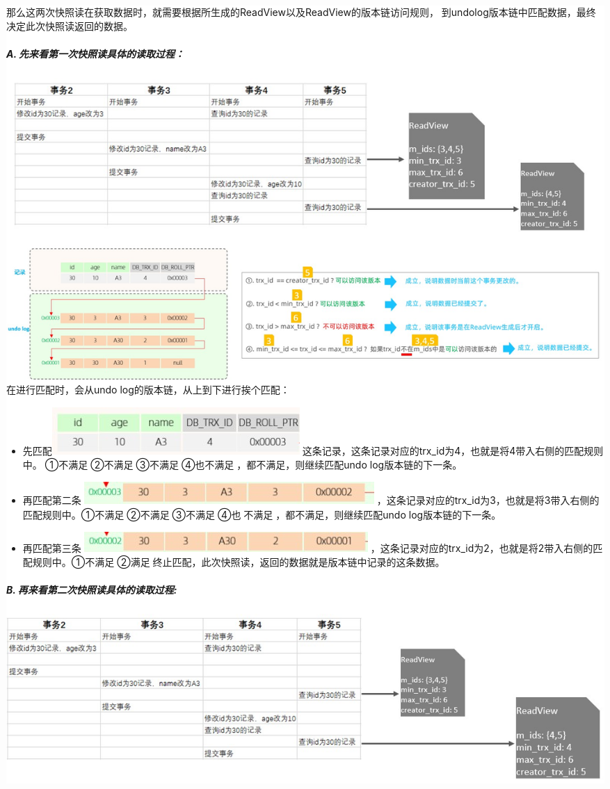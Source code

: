 那么这两次快照读在获取数据时，就需要根据所生成的ReadView以及ReadView的版本链访问规则， 到undolog版本链中匹配数据，最终决定此次快照读返回的数据。

##### A. 先来看第一次快照读具体的读取过程：

![](./assets/202210150901159.jpeg)

![](./assets/202210150901329.jpeg)在进行匹配时，会从undo log的版本链，从上到下进行挨个匹配： 

- 先匹配![](./assets/202210150902711.jpeg) 这条记录，这条记录对应的trx_id为4，也就是将4带入右侧的匹配规则中。 ①不满足 ②不满足 ③不满足 ④也不满足 ，都不满足，则继续匹配undo log版本链的下一条。

- 再匹配第二条 ![](./assets/202210150903402.jpeg) ，这条记录对应的trx_id为3，也就是将3带入右侧的匹配规则中。①不满足 ②不满足 ③不满足 ④也 不满足 ，都不满足，则继续匹配undo log版本链的下一条。

- 再匹配第三条 ![](./assets/202210150904658.jpeg) ，这条记录对应的trx_id为2，也就是将2带入右侧的匹配规则中。①不满足 ②满足 终止匹配，此次快照读，返回的数据就是版本链中记录的这条数据。

##### B. 再来看第二次快照读具体的读取过程:

![](./assets/202210150905600.jpeg)
